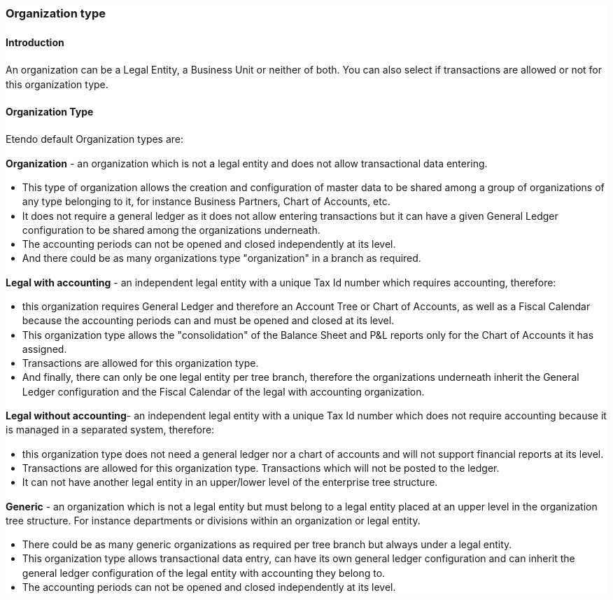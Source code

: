 ### Organization type

#### Introduction

An organization can be a Legal Entity, a Business Unit or neither of both. You can also select if transactions are allowed or not for this organization type.

#### Organization Type

Etendo default Organization types are:

**Organization** - an organization which is not a legal entity and does not allow transactional data entering.

- This type of organization allows the creation and configuration of master data to be shared among a group of organizations of any type belonging to it, for instance Business Partners, Chart of Accounts, etc.
- It does not require a general ledger as it does not allow entering transactions but it can have a given General Ledger configuration to be shared among the organizations underneath.
- The accounting periods can not be opened and closed independently at its level.
- And there could be as many organizations type "organization" in a branch as required.

**Legal with accounting** - an independent legal entity with a unique Tax Id number which requires accounting, therefore:

- this organization requires General Ledger and therefore an Account Tree or Chart of Accounts, as well as a Fiscal Calendar because the accounting periods can and must be opened and closed at its level.
- This organization type allows the "consolidation" of the Balance Sheet and P&L reports only for the Chart of Accounts it has assigned.
- Transactions are allowed for this organization type.
- And finally, there can only be one legal entity per tree branch, therefore the organizations underneath inherit the General Ledger configuration and the Fiscal Calendar of the legal with accounting organization.

**Legal without accounting**\- an independent legal entity with a unique Tax Id number which does not require accounting because it is managed in a separated system, therefore:

- this organization type does not need a general ledger nor a chart of accounts and will not support financial reports at its level.
- Transactions are allowed for this organization type. Transactions which will not be posted to the ledger.
- It can not have another legal entity in an upper/lower level of the enterprise tree structure.

**Generic** - an organization which is not a legal entity but must belong to a legal entity placed at an upper level in the organization tree structure. For instance departments or divisions within an organization or legal entity.

- There could be as many generic organizations as required per tree branch but always under a legal entity.
- This organization type allows transactional data entry, can have its own general ledger configuration and can inherit the general ledger configuration of the legal entity with accounting they belong to.
- The accounting periods can not be opened and closed independently at its level.
